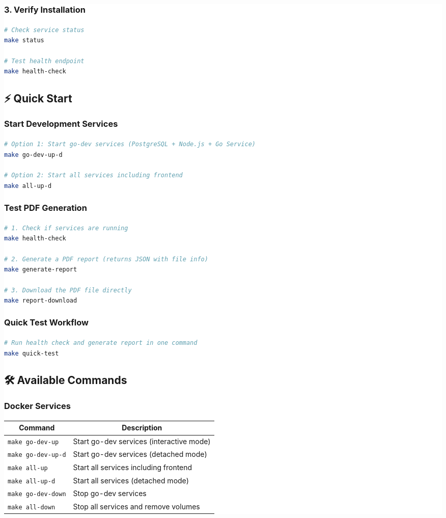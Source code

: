 ### 3. Verify Installation

```bash
# Check service status
make status

# Test health endpoint
make health-check
```

## ⚡ Quick Start

### Start Development Services

```bash
# Option 1: Start go-dev services (PostgreSQL + Node.js + Go Service)
make go-dev-up-d

# Option 2: Start all services including frontend
make all-up-d
```

### Test PDF Generation

```bash
# 1. Check if services are running
make health-check

# 2. Generate a PDF report (returns JSON with file info)
make generate-report

# 3. Download the PDF file directly
make report-download
```

### Quick Test Workflow

```bash
# Run health check and generate report in one command
make quick-test
```

## 🛠️ Available Commands

### Docker Services

| Command | Description |
|---------|-------------|
| `make go-dev-up` | Start go-dev services (interactive mode) |
| `make go-dev-up-d` | Start go-dev services (detached mode) |
| `make all-up` | Start all services including frontend |
| `make all-up-d` | Start all services (detached mode) |
| `make go-dev-down` | Stop go-dev services |
| `make all-down` | Stop all services and remove volumes |

